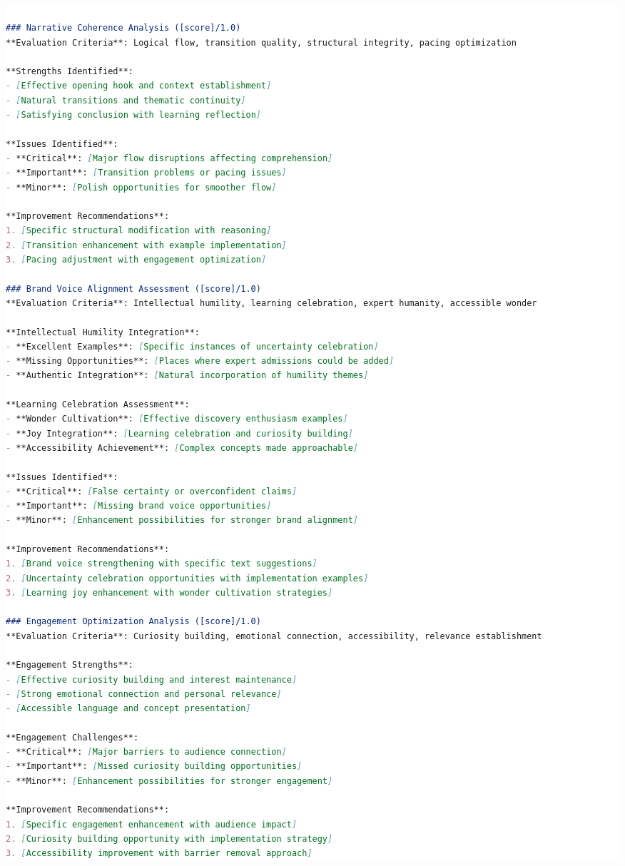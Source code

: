 ```markdown

### Narrative Coherence Analysis ([score]/1.0)
**Evaluation Criteria**: Logical flow, transition quality, structural integrity, pacing optimization

**Strengths Identified**:
- [Effective opening hook and context establishment]
- [Natural transitions and thematic continuity]
- [Satisfying conclusion with learning reflection]

**Issues Identified**:
- **Critical**: [Major flow disruptions affecting comprehension]
- **Important**: [Transition problems or pacing issues]
- **Minor**: [Polish opportunities for smoother flow]

**Improvement Recommendations**:
1. [Specific structural modification with reasoning]
2. [Transition enhancement with example implementation]
3. [Pacing adjustment with engagement optimization]

### Brand Voice Alignment Assessment ([score]/1.0)
**Evaluation Criteria**: Intellectual humility, learning celebration, expert humanity, accessible wonder

**Intellectual Humility Integration**:
- **Excellent Examples**: [Specific instances of uncertainty celebration]
- **Missing Opportunities**: [Places where expert admissions could be added]
- **Authentic Integration**: [Natural incorporation of humility themes]

**Learning Celebration Assessment**:
- **Wonder Cultivation**: [Effective discovery enthusiasm examples]
- **Joy Integration**: [Learning celebration and curiosity building]
- **Accessibility Achievement**: [Complex concepts made approachable]

**Issues Identified**:
- **Critical**: [False certainty or overconfident claims]
- **Important**: [Missing brand voice opportunities]
- **Minor**: [Enhancement possibilities for stronger brand alignment]

**Improvement Recommendations**:
1. [Brand voice strengthening with specific text suggestions]
2. [Uncertainty celebration opportunities with implementation examples]
3. [Learning joy enhancement with wonder cultivation strategies]

### Engagement Optimization Analysis ([score]/1.0)
**Evaluation Criteria**: Curiosity building, emotional connection, accessibility, relevance establishment

**Engagement Strengths**:
- [Effective curiosity building and interest maintenance]
- [Strong emotional connection and personal relevance]
- [Accessible language and concept presentation]

**Engagement Challenges**:
- **Critical**: [Major barriers to audience connection]
- **Important**: [Missed curiosity building opportunities]
- **Minor**: [Enhancement possibilities for stronger engagement]

**Improvement Recommendations**:
1. [Specific engagement enhancement with audience impact]
2. [Curiosity building opportunity with implementation strategy]
3. [Accessibility improvement with barrier removal approach]

```